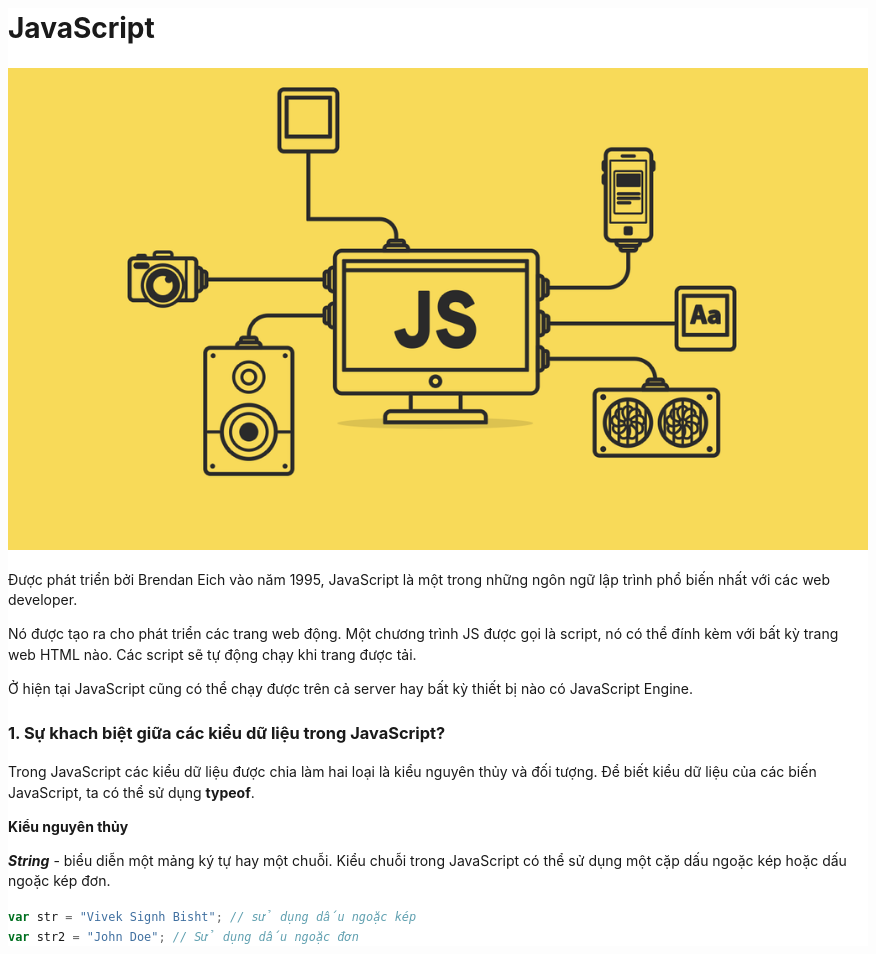 # JavaScript

![](./assets/js.png)

Được phát triển bởi Brendan Eich vào năm 1995, JavaScript là một trong những ngôn ngữ lập trình phổ biến nhất với các web developer.

Nó được tạo ra cho phát triển các trang web động. Một chương trình JS được gọi là script, nó có thể đính kèm với bất kỳ trang web HTML nào. Các script sẽ tự động chạy khi trang được tải.

Ở hiện tại JavaScript cũng có thể chạy được trên cả server hay bất kỳ thiết bị nào có JavaScript Engine.

### 1. Sự khach biệt giữa các kiểu dữ liệu trong JavaScript?

Trong JavaScript các kiểu dữ liệu được chia làm hai loại là kiểu nguyên thủy và đối tượng. Để biết kiểu dữ liệu của các biến JavaScript, ta có thể sử dụng **typeof**.

**Kiểu nguyên thủy**

**_*String*_** - biểu diễn một mảng ký tự hay một chuỗi. Kiểu chuỗi trong JavaScript có thể sử dụng một cặp dấu ngoặc kép hoặc dấu ngoặc kép đơn.

```js
var str = "Vivek Signh Bisht"; // sử dụng dấu ngoặc kép
var str2 = "John Doe"; // Sử dụng dấu ngoặc đơn
```
